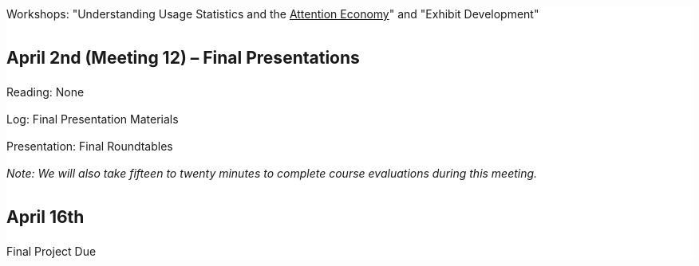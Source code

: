 Workshops: "Understanding Usage Statistics and the [Attention Economy](http://www.cabinetmagazine.org/issues/24/beller.php)" and "Exhibit Development" 

## April 2nd (Meeting 12) – Final Presentations 

Reading: None 

Log: Final Presentation Materials 

Presentation: Final Roundtables 

*Note: We will also take fifteen to twenty minutes to complete course evaluations during this meeting.*  

## April 16th

Final Project Due
